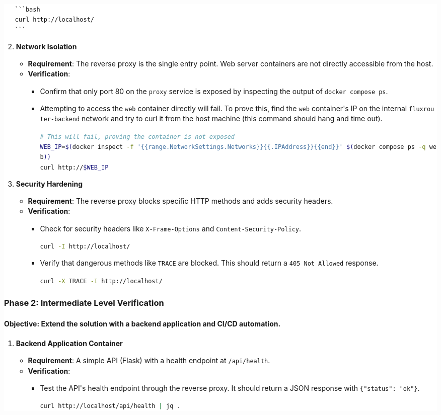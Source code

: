        ```bash
       curl http://localhost/
       ```

2. **Network Isolation**
   
   - **Requirement**: The reverse proxy is the single entry point. Web server containers are not directly accessible from the host.
   - **Verification**:
     - Confirm that only port 80 on the `proxy` service is exposed by inspecting the output of `docker compose ps`.
     - Attempting to access the `web` container directly will fail. To prove this, find the `web` container's IP on the internal `fluxrouter-backend` network and try to curl it from the host machine (this command should hang and time out).
       
       ```bash
       # This will fail, proving the container is not exposed
       WEB_IP=$(docker inspect -f '{{range.NetworkSettings.Networks}}{{.IPAddress}}{{end}}' $(docker compose ps -q web))
       curl http://$WEB_IP
       ```

3. **Security Hardening**
   
   - **Requirement**: The reverse proxy blocks specific HTTP methods and adds security headers.
   - **Verification**:
     - Check for security headers like `X-Frame-Options` and `Content-Security-Policy`.
       
       ```bash
       curl -I http://localhost/
       ```
     - Verify that dangerous methods like `TRACE` are blocked. This should return a `405 Not Allowed` response.
       
       ```bash
       curl -X TRACE -I http://localhost/
       ```

### Phase 2: Intermediate Level Verification

#### Objective: Extend the solution with a backend application and CI/CD automation.

1. **Backend Application Container**
   
   - **Requirement**: A simple API (Flask) with a health endpoint at `/api/health`.
   - **Verification**:
     - Test the API's health endpoint through the reverse proxy. It should return a JSON response with `{"status": "ok"}`.
       
       ```bash
       curl http://localhost/api/health | jq .
       ```
